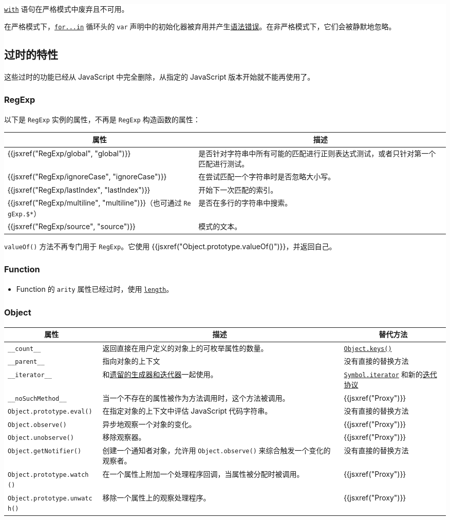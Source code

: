 [`with`](/zh-CN/docs/Web/JavaScript/Reference/Statements/with) 语句在严格模式中废弃且不可用。

在严格模式下，[`for...in`](/zh-CN/docs/Web/JavaScript/Reference/Statements/for...in) 循环头的 `var` 声明中的初始化器被弃用并产生[语法错误](/zh-CN/docs/Web/JavaScript/Reference/Errors/Invalid_for-in_itializer)。在非严格模式下，它们会被静默地忽略。

## 过时的特性

这些过时的功能已经从 JavaScript 中完全删除，从指定的 JavaScript 版本开始就不能再使用了。

### RegExp

以下是 `RegExp` 实例的属性，不再是 `RegExp` 构造函数的属性：

| 属性                                                                | 描述                                                                             |
|---------------------------------------------------------------------|----------------------------------------------------------------------------------|
| {{jsxref("RegExp/global", "global")}}                               | 是否针对字符串中所有可能的匹配进行正则表达式测试，或者只针对第一个匹配进行测试。   |
| {{jsxref("RegExp/ignoreCase", "ignoreCase")}}                       | 在尝试匹配一个字符串时是否忽略大小写。                                            |
| {{jsxref("RegExp/lastIndex", "lastIndex")}}                         | 开始下一次匹配的索引。                                                            |
| {{jsxref("RegExp/multiline", "multiline")}}（也可通过 `RegExp.$*`） | 是否在多行的字符串中搜索。                                                        |
| {{jsxref("RegExp/source", "source")}}                               | 模式的文本。                                                                     |

`valueOf()` 方法不再专门用于 `RegExp`。它使用 {{jsxref("Object.prototype.valueOf()")}}，并返回自己。

### Function

- Function 的 `arity` 属性已经过时，使用 [`length`](/zh-CN/docs/Web/JavaScript/Reference/Global_Objects/Function/length)。

### Object

| 属性                         | 描述                                                                       | 替代方法                                                                                                                                                            |
|------------------------------|----------------------------------------------------------------------------|---------------------------------------------------------------------------------------------------------------------------------------------------------------------|
| `__count__`                  | 返回直接在用户定义的对象上的可枚举属性的数量。                             | [`Object.keys()`](/zh-CN/docs/Web/JavaScript/Reference/Global_Objects/Object/keys)                                                                                  |
| `__parent__`                 | 指向对象的上下文                                                           | 没有直接的替换方法                                                                                                                                                  |
| `__iterator__`               | 和[遗留的生成器和迭代器](#遗留的生成器和迭代器)一起使用。                  | [`Symbol.iterator`](/zh-CN/docs/Web/JavaScript/Reference/Global_Objects/Symbol/iterator) 和新的[迭代协议](/zh-CN/docs/Web/JavaScript/Reference/Iteration_protocols) |
| `__noSuchMethod__`           | 当一个不存在的属性被作为方法调用时，这个方法被调用。                       | {{jsxref("Proxy")}}                                                                                                                                                 |
| `Object.prototype.eval()`    | 在指定对象的上下文中评估 JavaScript 代码字符串。                           | 没有直接的替换方法                                                                                                                                                  |
| `Object.observe()`           | 异步地观察一个对象的变化。                                                 | {{jsxref("Proxy")}}                                                                                                                                                 |
| `Object.unobserve()`         | 移除观察器。                                                               | {{jsxref("Proxy")}}                                                                                                                                                 |
| `Object.getNotifier()`       | 创建一个通知者对象，允许用 `Object.observe()` 来综合触发一个变化的观察者。 | 没有直接的替换方法                                                                                                                                                  |
| `Object.prototype.watch()`   | 在一个属性上附加一个处理程序回调，当属性被分配时被调用。                   | {{jsxref("Proxy")}}                                                                                                                                                 |
| `Object.prototype.unwatch()` | 移除一个属性上的观察处理程序。                                             | {{jsxref("Proxy")}}                                                                                                                                                 |
